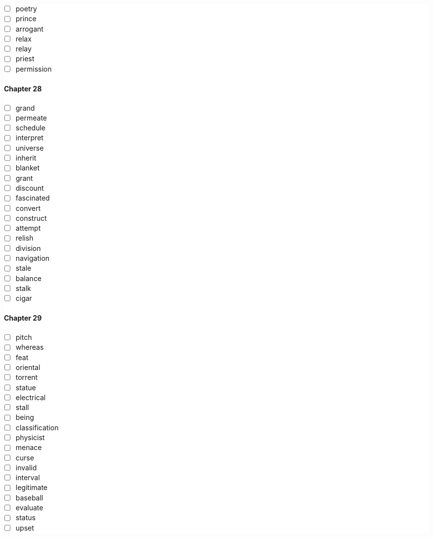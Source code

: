 - [ ] poetry
- [ ] prince
- [ ] arrogant
- [ ] relax
- [ ] relay
- [ ] priest
- [ ] permission

#### Chapter 28

- [ ] grand
- [ ] permeate
- [ ] schedule
- [ ] interpret
- [ ] universe
- [ ] inherit
- [ ] blanket
- [ ] grant
- [ ] discount
- [ ] fascinated
- [ ] convert
- [ ] construct
- [ ] attempt
- [ ] relish
- [ ] division
- [ ] navigation
- [ ] stale
- [ ] balance
- [ ] stalk
- [ ] cigar

#### Chapter 29

- [ ] pitch
- [ ] whereas
- [ ] feat
- [ ] oriental
- [ ] torrent
- [ ] statue
- [ ] electrical
- [ ] stall
- [ ] being
- [ ] classification
- [ ] physicist
- [ ] menace
- [ ] curse
- [ ] invalid
- [ ] interval
- [ ] legitimate
- [ ] baseball
- [ ] evaluate
- [ ] status
- [ ] upset
